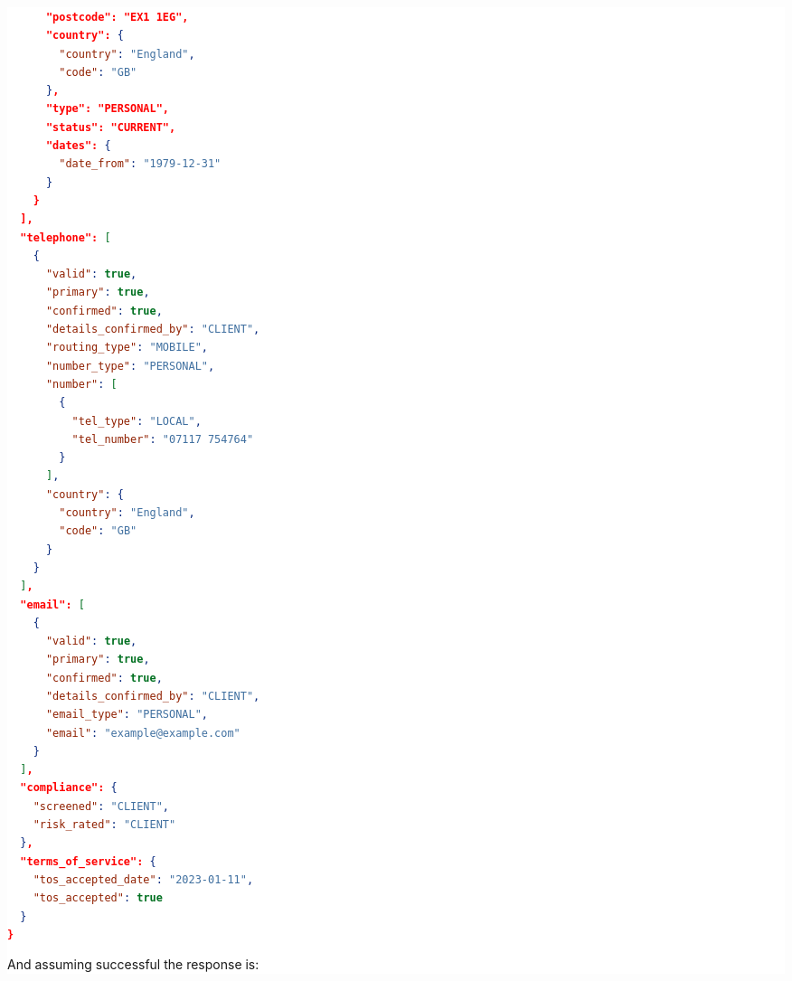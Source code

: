 ```json
      "postcode": "EX1 1EG",
      "country": {
        "country": "England",
        "code": "GB"
      },
      "type": "PERSONAL",
      "status": "CURRENT",
      "dates": {
        "date_from": "1979-12-31"
      }
    }
  ],
  "telephone": [
    {
      "valid": true,
      "primary": true,
      "confirmed": true,
      "details_confirmed_by": "CLIENT",
      "routing_type": "MOBILE",
      "number_type": "PERSONAL",
      "number": [
        {
          "tel_type": "LOCAL",
          "tel_number": "07117 754764"
        }
      ],
      "country": {
        "country": "England",
        "code": "GB"
      }
    }
  ],
  "email": [
    {
      "valid": true,
      "primary": true,
      "confirmed": true,
      "details_confirmed_by": "CLIENT",
      "email_type": "PERSONAL",
      "email": "example@example.com"
    }
  ],
  "compliance": {
    "screened": "CLIENT",
    "risk_rated": "CLIENT"
  },
  "terms_of_service": {
    "tos_accepted_date": "2023-01-11",
    "tos_accepted": true
  }
}
```
And assuming successful the response is:
